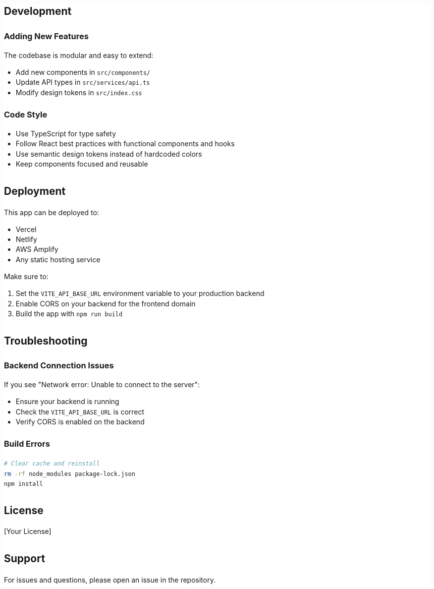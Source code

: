## Development

### Adding New Features

The codebase is modular and easy to extend:

- Add new components in `src/components/`
- Update API types in `src/services/api.ts`
- Modify design tokens in `src/index.css`

### Code Style

- Use TypeScript for type safety
- Follow React best practices with functional components and hooks
- Use semantic design tokens instead of hardcoded colors
- Keep components focused and reusable

## Deployment

This app can be deployed to:
- Vercel
- Netlify
- AWS Amplify
- Any static hosting service

Make sure to:
1. Set the `VITE_API_BASE_URL` environment variable to your production backend
2. Enable CORS on your backend for the frontend domain
3. Build the app with `npm run build`

## Troubleshooting

### Backend Connection Issues

If you see "Network error: Unable to connect to the server":
- Ensure your backend is running
- Check the `VITE_API_BASE_URL` is correct
- Verify CORS is enabled on the backend

### Build Errors

```bash
# Clear cache and reinstall
rm -rf node_modules package-lock.json
npm install
```

## License

[Your License]

## Support

For issues and questions, please open an issue in the repository.
